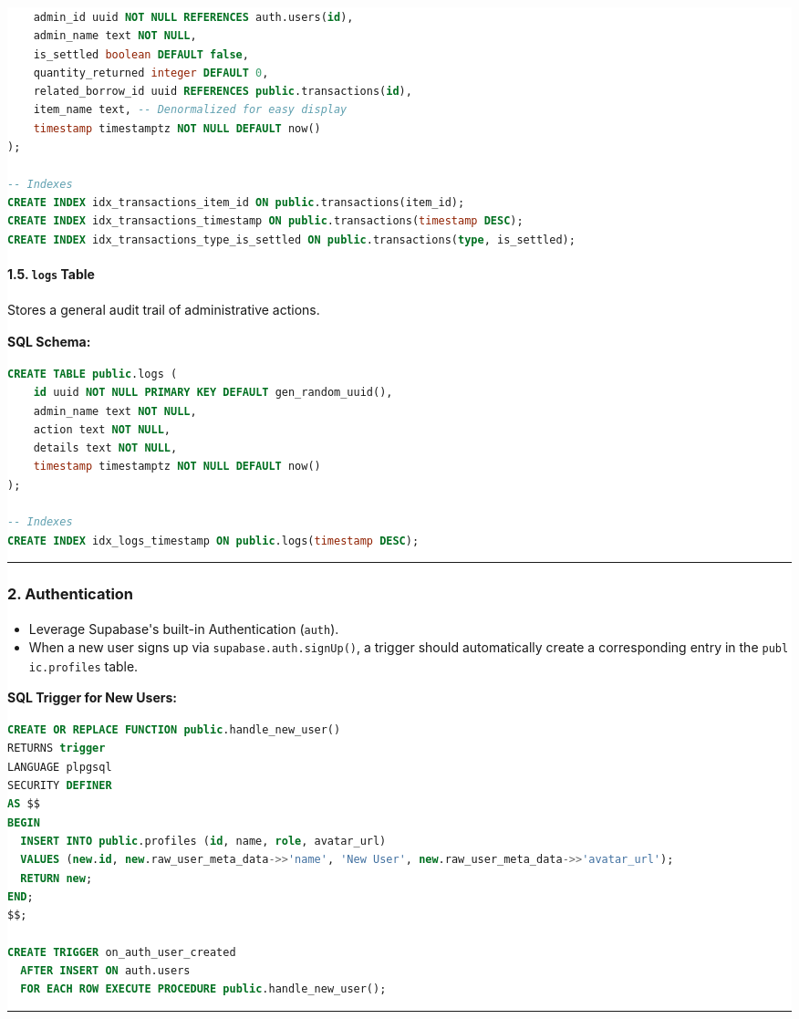 ```sql
    admin_id uuid NOT NULL REFERENCES auth.users(id),
    admin_name text NOT NULL,
    is_settled boolean DEFAULT false,
    quantity_returned integer DEFAULT 0,
    related_borrow_id uuid REFERENCES public.transactions(id),
    item_name text, -- Denormalized for easy display
    timestamp timestamptz NOT NULL DEFAULT now()
);

-- Indexes
CREATE INDEX idx_transactions_item_id ON public.transactions(item_id);
CREATE INDEX idx_transactions_timestamp ON public.transactions(timestamp DESC);
CREATE INDEX idx_transactions_type_is_settled ON public.transactions(type, is_settled);
```

#### 1.5. `logs` Table

Stores a general audit trail of administrative actions.

**SQL Schema:**
```sql
CREATE TABLE public.logs (
    id uuid NOT NULL PRIMARY KEY DEFAULT gen_random_uuid(),
    admin_name text NOT NULL,
    action text NOT NULL,
    details text NOT NULL,
    timestamp timestamptz NOT NULL DEFAULT now()
);

-- Indexes
CREATE INDEX idx_logs_timestamp ON public.logs(timestamp DESC);
```

---

### 2. Authentication

*   Leverage Supabase's built-in Authentication (`auth`).
*   When a new user signs up via `supabase.auth.signUp()`, a trigger should automatically create a corresponding entry in the `public.profiles` table.

**SQL Trigger for New Users:**
```sql
CREATE OR REPLACE FUNCTION public.handle_new_user()
RETURNS trigger
LANGUAGE plpgsql
SECURITY DEFINER
AS $$
BEGIN
  INSERT INTO public.profiles (id, name, role, avatar_url)
  VALUES (new.id, new.raw_user_meta_data->>'name', 'New User', new.raw_user_meta_data->>'avatar_url');
  RETURN new;
END;
$$;

CREATE TRIGGER on_auth_user_created
  AFTER INSERT ON auth.users
  FOR EACH ROW EXECUTE PROCEDURE public.handle_new_user();
```

---